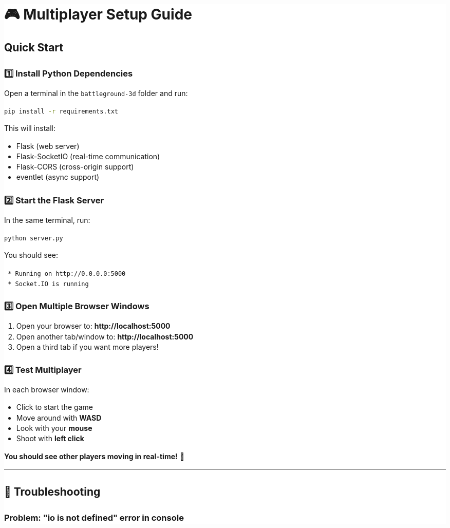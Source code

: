 # 🎮 Multiplayer Setup Guide

## Quick Start

### 1️⃣ Install Python Dependencies

Open a terminal in the `battleground-3d` folder and run:

```bash
pip install -r requirements.txt
```

This will install:
- Flask (web server)
- Flask-SocketIO (real-time communication)
- Flask-CORS (cross-origin support)
- eventlet (async support)

### 2️⃣ Start the Flask Server

In the same terminal, run:

```bash
python server.py
```

You should see:
```
 * Running on http://0.0.0.0:5000
 * Socket.IO is running
```

### 3️⃣ Open Multiple Browser Windows

1. Open your browser to: **http://localhost:5000**
2. Open another tab/window to: **http://localhost:5000**
3. Open a third tab if you want more players!

### 4️⃣ Test Multiplayer

In each browser window:
- Click to start the game
- Move around with **WASD**
- Look with your **mouse**
- Shoot with **left click**

**You should see other players moving in real-time!** 🎯

---

## 🔧 Troubleshooting

### Problem: "io is not defined" error in console

